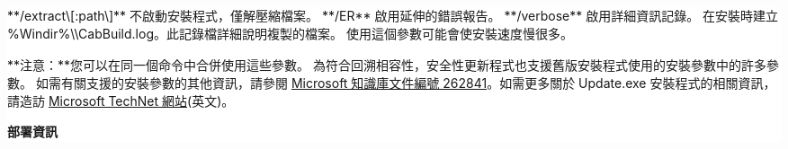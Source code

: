 <tr>
<td style="border:1px solid black;">
**/extract\[:path\]**  
</td>
<td style="border:1px solid black;">
不啟動安裝程式，僅解壓縮檔案。
</td>
</tr>
<tr class="alternateRow">
<td style="border:1px solid black;">
**/ER**  
</td>
<td style="border:1px solid black;">
啟用延伸的錯誤報告。
</td>
</tr>
<tr>
<td style="border:1px solid black;">
**/verbose**  
</td>
<td style="border:1px solid black;">
啟用詳細資訊記錄。 在安裝時建立 %Windir%\\CabBuild.log。此記錄檔詳細說明複製的檔案。 使用這個參數可能會使安裝速度慢很多。
</td>
</tr>
</table>
 
**注意：**您可以在同一個命令中合併使用這些參數。 為符合回溯相容性，安全性更新程式也支援舊版安裝程式使用的安裝參數中的許多參數。 如需有關支援的安裝參數的其他資訊，請參閱 [Microsoft 知識庫文件編號 262841](https://support.microsoft.com/kb/262841)。如需更多關於 Update.exe 安裝程式的相關資訊，請造訪 [Microsoft TechNet 網站](https://go.microsoft.com/fwlink/?linkid=38951)(英文)。

**部署資訊**  


